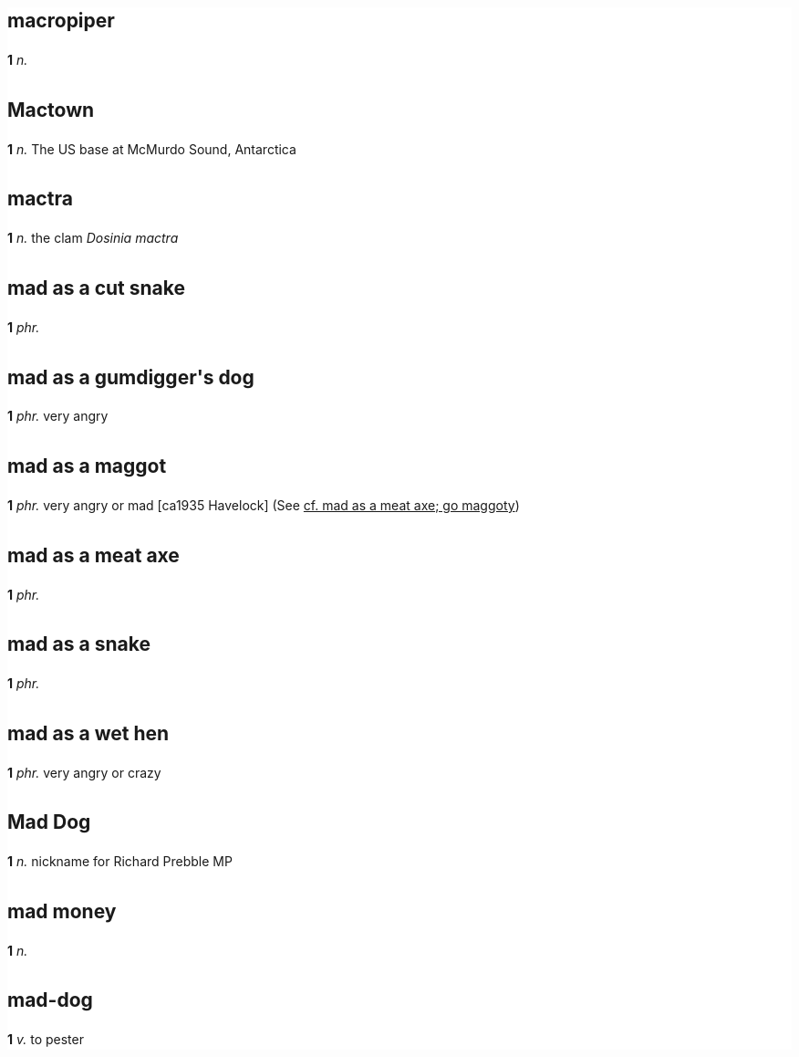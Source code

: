 ## macropiper
 
<b>1</b> <i>n.</i>

## Mactown
 
<b>1</b> <i>n.</i> The US base at McMurdo Sound, Antarctica

## mactra
 
<b>1</b> <i>n.</i> the clam <i>Dosinia mactra</i>

## mad as a cut snake
 
<b>1</b> <i>phr.</i>

## mad as a gumdigger's dog
 
<b>1</b> <i>phr.</i> very angry

## mad as a maggot
 
<b>1</b> <i>phr.</i> very angry or mad [ca1935 Havelock] (See [cf. mad as a meat axe; go maggoty](http://../dict/C#cf.-mad-as-a-meat-axe;-go-maggoty))

## mad as a meat axe
 
<b>1</b> <i>phr.</i>

## mad as a snake
 
<b>1</b> <i>phr.</i>

## mad as a wet hen
 
<b>1</b> <i>phr.</i> very angry or crazy

## Mad Dog
 
<b>1</b> <i>n.</i> nickname for Richard Prebble MP

## mad money
 
<b>1</b> <i>n.</i>

## mad-dog
 
<b>1</b> <i>v.</i> to pester
